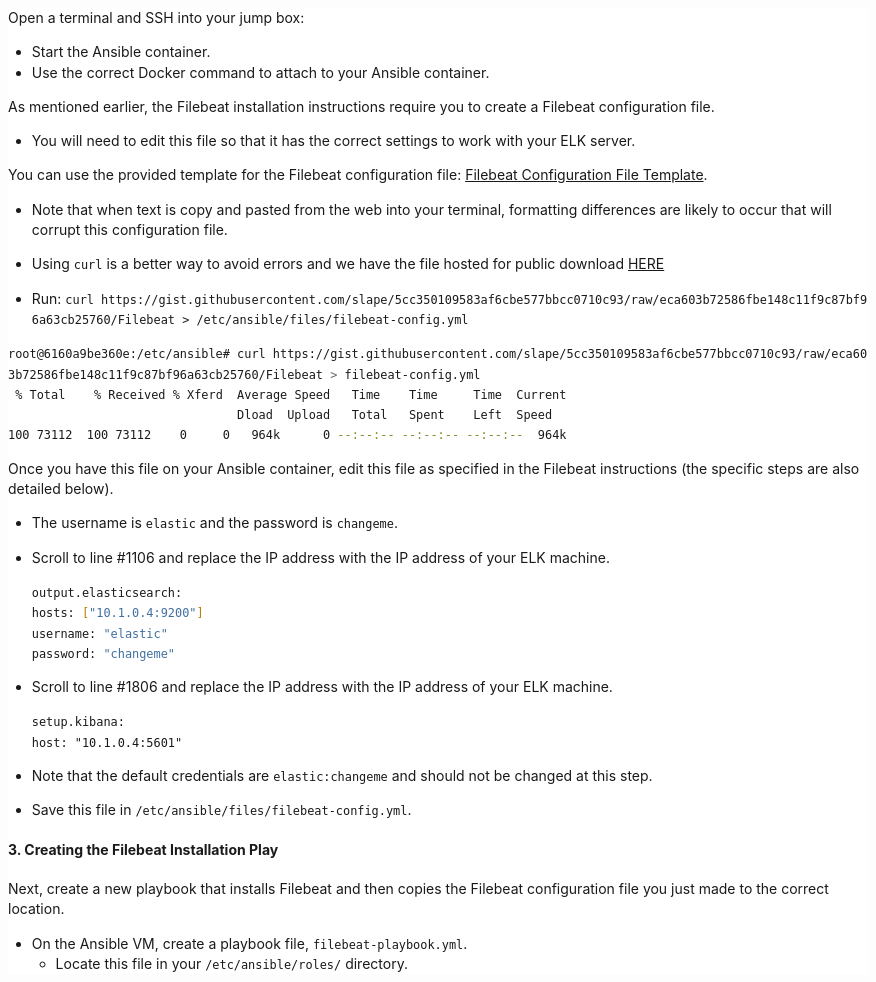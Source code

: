 Open a terminal and SSH into your jump box:
- Start the Ansible container.
- Use the correct Docker command to attach to your Ansible container.

As mentioned earlier, the Filebeat installation instructions require you to create a Filebeat configuration file.
- You will need to edit this file so that it has the correct settings to work with your ELK server.

You can use the provided template for the Filebeat configuration file:
 [Filebeat Configuration File Template](Resources/filebeat-config.yml).
 - Note that when text is copy and pasted from the web into your terminal, formatting differences are likely to occur that will corrupt this configuration file.

 - Using `curl` is a better way to avoid errors and we have the file hosted for public download [HERE](https://gist.githubusercontent.com/slape/5cc350109583af6cbe577bbcc0710c93/raw/eca603b72586fbe148c11f9c87bf96a63cb25760/Filebeat)

 - Run: `curl https://gist.githubusercontent.com/slape/5cc350109583af6cbe577bbcc0710c93/raw/eca603b72586fbe148c11f9c87bf96a63cb25760/Filebeat > /etc/ansible/files/filebeat-config.yml`

 ```bash
root@6160a9be360e:/etc/ansible# curl https://gist.githubusercontent.com/slape/5cc350109583af6cbe577bbcc0710c93/raw/eca603b72586fbe148c11f9c87bf96a63cb25760/Filebeat > filebeat-config.yml
  % Total    % Received % Xferd  Average Speed   Time    Time     Time  Current
                                 Dload  Upload   Total   Spent    Left  Speed
100 73112  100 73112    0     0   964k      0 --:--:-- --:--:-- --:--:--  964k
 ```

Once you have this file on your Ansible container, edit this file as specified in the Filebeat instructions (the specific steps are also detailed below).

- The username is `elastic` and the password is `changeme`.

- Scroll to line #1106 and replace the IP address with the IP address of your ELK machine.

  ```bash
  output.elasticsearch:
  hosts: ["10.1.0.4:9200"]
  username: "elastic"
  password: "changeme"
  ```

- Scroll to line #1806 and replace the IP address with the IP address of your ELK machine.

  ```   
  setup.kibana:
  host: "10.1.0.4:5601"
  ```

- Note that the default credentials are `elastic:changeme` and should not be changed at this step.


- Save this file in  `/etc/ansible/files/filebeat-config.yml`.

#### 3. Creating the Filebeat Installation Play

Next, create a new playbook that installs Filebeat and then copies the Filebeat configuration file you just made to the correct location.

- On the Ansible VM, create a playbook file, `filebeat-playbook.yml`.
  - Locate this file in your `/etc/ansible/roles/` directory.  
